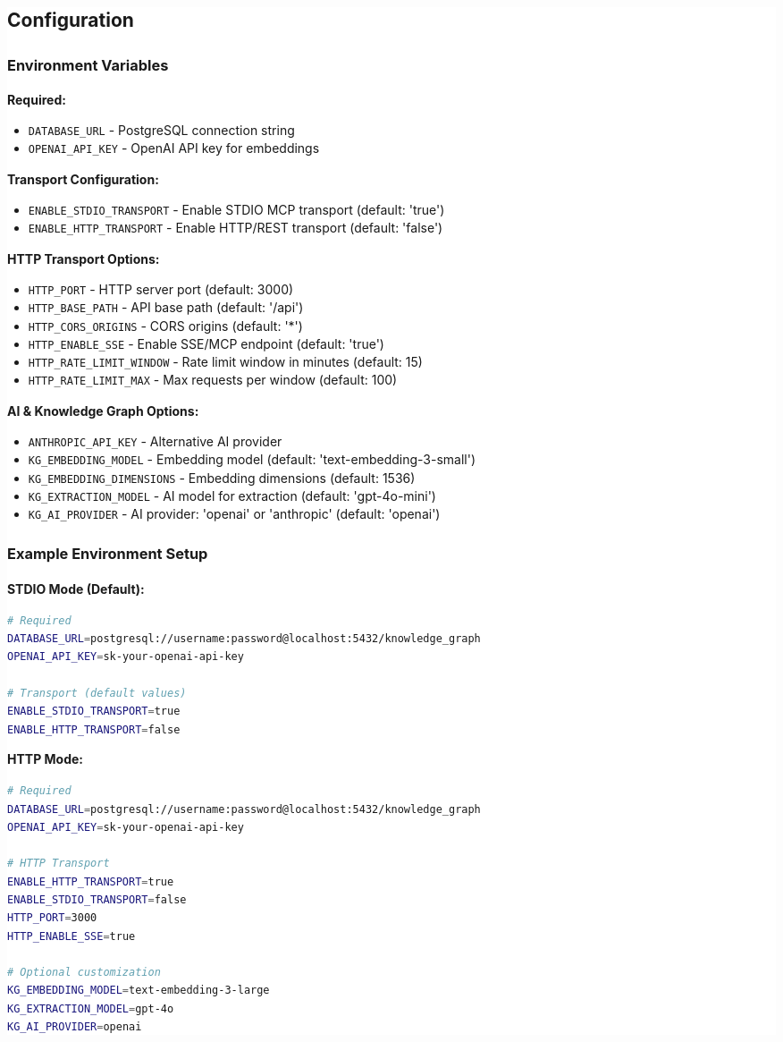 ## Configuration

### Environment Variables

**Required:**
- `DATABASE_URL` - PostgreSQL connection string
- `OPENAI_API_KEY` - OpenAI API key for embeddings

**Transport Configuration:**
- `ENABLE_STDIO_TRANSPORT` - Enable STDIO MCP transport (default: 'true')
- `ENABLE_HTTP_TRANSPORT` - Enable HTTP/REST transport (default: 'false')

**HTTP Transport Options:**
- `HTTP_PORT` - HTTP server port (default: 3000)
- `HTTP_BASE_PATH` - API base path (default: '/api')
- `HTTP_CORS_ORIGINS` - CORS origins (default: '*')
- `HTTP_ENABLE_SSE` - Enable SSE/MCP endpoint (default: 'true')
- `HTTP_RATE_LIMIT_WINDOW` - Rate limit window in minutes (default: 15)
- `HTTP_RATE_LIMIT_MAX` - Max requests per window (default: 100)

**AI & Knowledge Graph Options:**
- `ANTHROPIC_API_KEY` - Alternative AI provider
- `KG_EMBEDDING_MODEL` - Embedding model (default: 'text-embedding-3-small')
- `KG_EMBEDDING_DIMENSIONS` - Embedding dimensions (default: 1536)
- `KG_EXTRACTION_MODEL` - AI model for extraction (default: 'gpt-4o-mini')
- `KG_AI_PROVIDER` - AI provider: 'openai' or 'anthropic' (default: 'openai')

### Example Environment Setup

**STDIO Mode (Default):**
```bash
# Required
DATABASE_URL=postgresql://username:password@localhost:5432/knowledge_graph
OPENAI_API_KEY=sk-your-openai-api-key

# Transport (default values)
ENABLE_STDIO_TRANSPORT=true
ENABLE_HTTP_TRANSPORT=false
```

**HTTP Mode:**
```bash
# Required
DATABASE_URL=postgresql://username:password@localhost:5432/knowledge_graph
OPENAI_API_KEY=sk-your-openai-api-key

# HTTP Transport
ENABLE_HTTP_TRANSPORT=true
ENABLE_STDIO_TRANSPORT=false
HTTP_PORT=3000
HTTP_ENABLE_SSE=true

# Optional customization
KG_EMBEDDING_MODEL=text-embedding-3-large
KG_EXTRACTION_MODEL=gpt-4o
KG_AI_PROVIDER=openai
```
